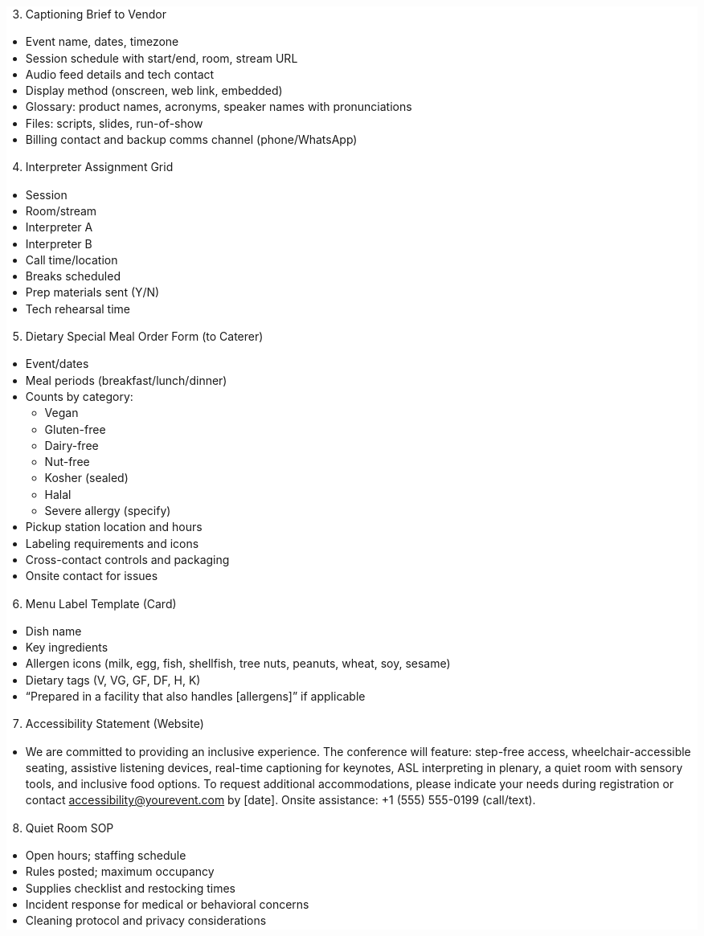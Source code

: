 3) Captioning Brief to Vendor
- Event name, dates, timezone
- Session schedule with start/end, room, stream URL
- Audio feed details and tech contact
- Display method (onscreen, web link, embedded)
- Glossary: product names, acronyms, speaker names with pronunciations
- Files: scripts, slides, run-of-show
- Billing contact and backup comms channel (phone/WhatsApp)

4) Interpreter Assignment Grid
- Session
- Room/stream
- Interpreter A
- Interpreter B
- Call time/location
- Breaks scheduled
- Prep materials sent (Y/N)
- Tech rehearsal time

5) Dietary Special Meal Order Form (to Caterer)
- Event/dates
- Meal periods (breakfast/lunch/dinner)
- Counts by category:
  - Vegan
  - Gluten-free
  - Dairy-free
  - Nut-free
  - Kosher (sealed)
  - Halal
  - Severe allergy (specify)
- Pickup station location and hours
- Labeling requirements and icons
- Cross-contact controls and packaging
- Onsite contact for issues

6) Menu Label Template (Card)
- Dish name
- Key ingredients
- Allergen icons (milk, egg, fish, shellfish, tree nuts, peanuts, wheat, soy, sesame)
- Dietary tags (V, VG, GF, DF, H, K)
- “Prepared in a facility that also handles [allergens]” if applicable

7) Accessibility Statement (Website)
- We are committed to providing an inclusive experience. The conference will feature: step-free access, wheelchair-accessible seating, assistive listening devices, real-time captioning for keynotes, ASL interpreting in plenary, a quiet room with sensory tools, and inclusive food options. To request additional accommodations, please indicate your needs during registration or contact accessibility@yourevent.com by [date]. Onsite assistance: +1 (555) 555-0199 (call/text).

8) Quiet Room SOP
- Open hours; staffing schedule
- Rules posted; maximum occupancy
- Supplies checklist and restocking times
- Incident response for medical or behavioral concerns
- Cleaning protocol and privacy considerations
